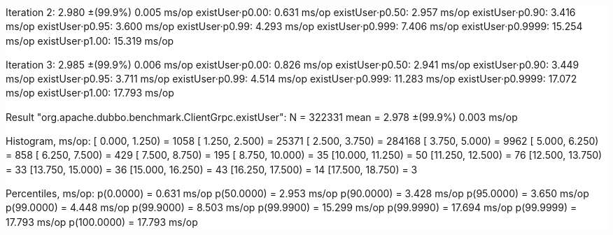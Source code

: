 Iteration   2: 2.980 ±(99.9%) 0.005 ms/op
                 existUser·p0.00:   0.631 ms/op
                 existUser·p0.50:   2.957 ms/op
                 existUser·p0.90:   3.416 ms/op
                 existUser·p0.95:   3.600 ms/op
                 existUser·p0.99:   4.293 ms/op
                 existUser·p0.999:  7.406 ms/op
                 existUser·p0.9999: 15.254 ms/op
                 existUser·p1.00:   15.319 ms/op

Iteration   3: 2.985 ±(99.9%) 0.006 ms/op
                 existUser·p0.00:   0.826 ms/op
                 existUser·p0.50:   2.941 ms/op
                 existUser·p0.90:   3.449 ms/op
                 existUser·p0.95:   3.711 ms/op
                 existUser·p0.99:   4.514 ms/op
                 existUser·p0.999:  11.283 ms/op
                 existUser·p0.9999: 17.072 ms/op
                 existUser·p1.00:   17.793 ms/op



Result "org.apache.dubbo.benchmark.ClientGrpc.existUser":
  N = 322331
  mean =      2.978 ±(99.9%) 0.003 ms/op

  Histogram, ms/op:
    [ 0.000,  1.250) = 1058 
    [ 1.250,  2.500) = 25371 
    [ 2.500,  3.750) = 284168 
    [ 3.750,  5.000) = 9962 
    [ 5.000,  6.250) = 858 
    [ 6.250,  7.500) = 429 
    [ 7.500,  8.750) = 195 
    [ 8.750, 10.000) = 35 
    [10.000, 11.250) = 50 
    [11.250, 12.500) = 76 
    [12.500, 13.750) = 33 
    [13.750, 15.000) = 36 
    [15.000, 16.250) = 43 
    [16.250, 17.500) = 14 
    [17.500, 18.750) = 3 

  Percentiles, ms/op:
      p(0.0000) =      0.631 ms/op
     p(50.0000) =      2.953 ms/op
     p(90.0000) =      3.428 ms/op
     p(95.0000) =      3.650 ms/op
     p(99.0000) =      4.448 ms/op
     p(99.9000) =      8.503 ms/op
     p(99.9900) =     15.299 ms/op
     p(99.9990) =     17.694 ms/op
     p(99.9999) =     17.793 ms/op
    p(100.0000) =     17.793 ms/op
